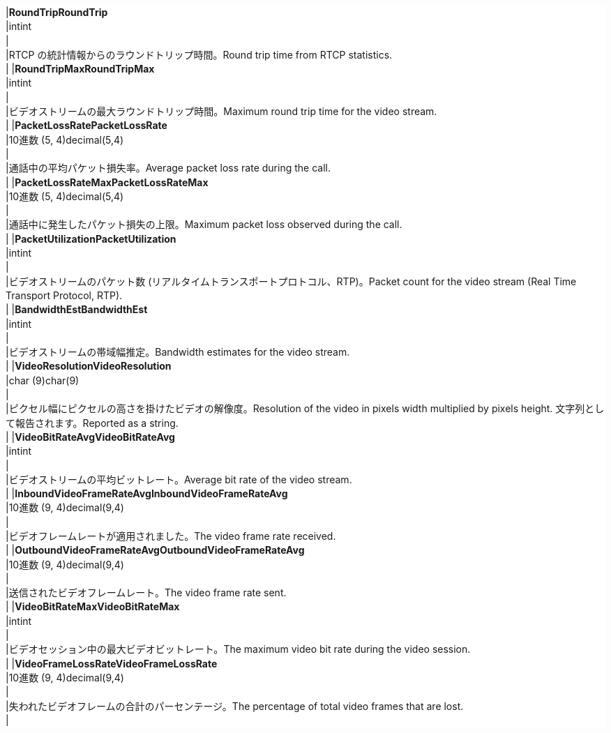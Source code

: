 |<span data-ttu-id="5f6a3-138">**RoundTrip**</span><span class="sxs-lookup"><span data-stu-id="5f6a3-138">**RoundTrip**</span></span> <br/> |<span data-ttu-id="5f6a3-139">int</span><span class="sxs-lookup"><span data-stu-id="5f6a3-139">int</span></span>  <br/> | <br/> |<span data-ttu-id="5f6a3-140">RTCP の統計情報からのラウンドトリップ時間。</span><span class="sxs-lookup"><span data-stu-id="5f6a3-140">Round trip time from RTCP statistics.</span></span>  <br/> |
|<span data-ttu-id="5f6a3-141">**RoundTripMax**</span><span class="sxs-lookup"><span data-stu-id="5f6a3-141">**RoundTripMax**</span></span> <br/> |<span data-ttu-id="5f6a3-142">int</span><span class="sxs-lookup"><span data-stu-id="5f6a3-142">int</span></span>  <br/> | <br/> |<span data-ttu-id="5f6a3-143">ビデオストリームの最大ラウンドトリップ時間。</span><span class="sxs-lookup"><span data-stu-id="5f6a3-143">Maximum round trip time for the video stream.</span></span>  <br/> |
|<span data-ttu-id="5f6a3-144">**PacketLossRate**</span><span class="sxs-lookup"><span data-stu-id="5f6a3-144">**PacketLossRate**</span></span> <br/> |<span data-ttu-id="5f6a3-145">10進数 (5, 4)</span><span class="sxs-lookup"><span data-stu-id="5f6a3-145">decimal(5,4)</span></span>  <br/> | <br/> |<span data-ttu-id="5f6a3-146">通話中の平均パケット損失率。</span><span class="sxs-lookup"><span data-stu-id="5f6a3-146">Average packet loss rate during the call.</span></span>  <br/> |
|<span data-ttu-id="5f6a3-147">**PacketLossRateMax**</span><span class="sxs-lookup"><span data-stu-id="5f6a3-147">**PacketLossRateMax**</span></span> <br/> |<span data-ttu-id="5f6a3-148">10進数 (5, 4)</span><span class="sxs-lookup"><span data-stu-id="5f6a3-148">decimal(5,4)</span></span>  <br/> | <br/> |<span data-ttu-id="5f6a3-149">通話中に発生したパケット損失の上限。</span><span class="sxs-lookup"><span data-stu-id="5f6a3-149">Maximum packet loss observed during the call.</span></span>  <br/> |
|<span data-ttu-id="5f6a3-150">**PacketUtilization**</span><span class="sxs-lookup"><span data-stu-id="5f6a3-150">**PacketUtilization**</span></span> <br/> |<span data-ttu-id="5f6a3-151">int</span><span class="sxs-lookup"><span data-stu-id="5f6a3-151">int</span></span>  <br/> | <br/> |<span data-ttu-id="5f6a3-152">ビデオストリームのパケット数 (リアルタイムトランスポートプロトコル、RTP)。</span><span class="sxs-lookup"><span data-stu-id="5f6a3-152">Packet count for the video stream (Real Time Transport Protocol, RTP).</span></span>  <br/> |
|<span data-ttu-id="5f6a3-153">**BandwidthEst**</span><span class="sxs-lookup"><span data-stu-id="5f6a3-153">**BandwidthEst**</span></span> <br/> |<span data-ttu-id="5f6a3-154">int</span><span class="sxs-lookup"><span data-stu-id="5f6a3-154">int</span></span>  <br/> | <br/> |<span data-ttu-id="5f6a3-155">ビデオストリームの帯域幅推定。</span><span class="sxs-lookup"><span data-stu-id="5f6a3-155">Bandwidth estimates for the video stream.</span></span>  <br/> |
|<span data-ttu-id="5f6a3-156">**VideoResolution**</span><span class="sxs-lookup"><span data-stu-id="5f6a3-156">**VideoResolution**</span></span> <br/> |<span data-ttu-id="5f6a3-157">char (9)</span><span class="sxs-lookup"><span data-stu-id="5f6a3-157">char(9)</span></span>  <br/> | <br/> |<span data-ttu-id="5f6a3-158">ピクセル幅にピクセルの高さを掛けたビデオの解像度。</span><span class="sxs-lookup"><span data-stu-id="5f6a3-158">Resolution of the video in pixels width multiplied by pixels height.</span></span> <span data-ttu-id="5f6a3-159">文字列として報告されます。</span><span class="sxs-lookup"><span data-stu-id="5f6a3-159">Reported as a string.</span></span>  <br/> |
|<span data-ttu-id="5f6a3-160">**VideoBitRateAvg**</span><span class="sxs-lookup"><span data-stu-id="5f6a3-160">**VideoBitRateAvg**</span></span> <br/> |<span data-ttu-id="5f6a3-161">int</span><span class="sxs-lookup"><span data-stu-id="5f6a3-161">int</span></span>  <br/> | <br/> |<span data-ttu-id="5f6a3-162">ビデオストリームの平均ビットレート。</span><span class="sxs-lookup"><span data-stu-id="5f6a3-162">Average bit rate of the video stream.</span></span>  <br/> |
|<span data-ttu-id="5f6a3-163">**InboundVideoFrameRateAvg**</span><span class="sxs-lookup"><span data-stu-id="5f6a3-163">**InboundVideoFrameRateAvg**</span></span> <br/> |<span data-ttu-id="5f6a3-164">10進数 (9, 4)</span><span class="sxs-lookup"><span data-stu-id="5f6a3-164">decimal(9,4)</span></span>  <br/> | <br/> |<span data-ttu-id="5f6a3-165">ビデオフレームレートが適用されました。</span><span class="sxs-lookup"><span data-stu-id="5f6a3-165">The video frame rate received.</span></span>  <br/> |
|<span data-ttu-id="5f6a3-166">**OutboundVideoFrameRateAvg**</span><span class="sxs-lookup"><span data-stu-id="5f6a3-166">**OutboundVideoFrameRateAvg**</span></span> <br/> |<span data-ttu-id="5f6a3-167">10進数 (9, 4)</span><span class="sxs-lookup"><span data-stu-id="5f6a3-167">decimal(9,4)</span></span>  <br/> | <br/> |<span data-ttu-id="5f6a3-168">送信されたビデオフレームレート。</span><span class="sxs-lookup"><span data-stu-id="5f6a3-168">The video frame rate sent.</span></span>  <br/> |
|<span data-ttu-id="5f6a3-169">**VideoBitRateMax**</span><span class="sxs-lookup"><span data-stu-id="5f6a3-169">**VideoBitRateMax**</span></span> <br/> |<span data-ttu-id="5f6a3-170">int</span><span class="sxs-lookup"><span data-stu-id="5f6a3-170">int</span></span>  <br/> | <br/> |<span data-ttu-id="5f6a3-171">ビデオセッション中の最大ビデオビットレート。</span><span class="sxs-lookup"><span data-stu-id="5f6a3-171">The maximum video bit rate during the video session.</span></span>  <br/> |
|<span data-ttu-id="5f6a3-172">**VideoFrameLossRate**</span><span class="sxs-lookup"><span data-stu-id="5f6a3-172">**VideoFrameLossRate**</span></span> <br/> |<span data-ttu-id="5f6a3-173">10進数 (9, 4)</span><span class="sxs-lookup"><span data-stu-id="5f6a3-173">decimal(9,4)</span></span>  <br/> | <br/> |<span data-ttu-id="5f6a3-174">失われたビデオフレームの合計のパーセンテージ。</span><span class="sxs-lookup"><span data-stu-id="5f6a3-174">The percentage of total video frames that are lost.</span></span>  <br/> |